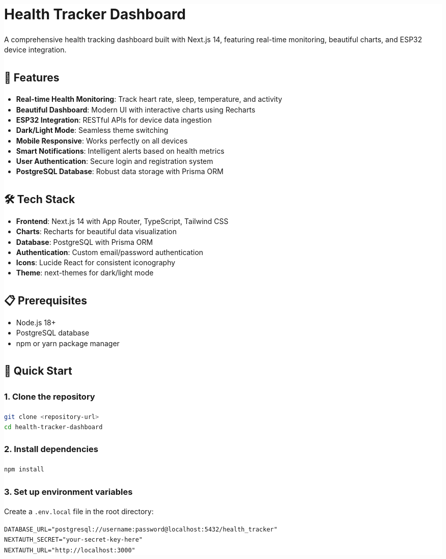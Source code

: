 # Health Tracker Dashboard

A comprehensive health tracking dashboard built with Next.js 14, featuring real-time monitoring, beautiful charts, and ESP32 device integration.

## 🚀 Features

- **Real-time Health Monitoring**: Track heart rate, sleep, temperature, and activity
- **Beautiful Dashboard**: Modern UI with interactive charts using Recharts
- **ESP32 Integration**: RESTful APIs for device data ingestion
- **Dark/Light Mode**: Seamless theme switching
- **Mobile Responsive**: Works perfectly on all devices
- **Smart Notifications**: Intelligent alerts based on health metrics
- **User Authentication**: Secure login and registration system
- **PostgreSQL Database**: Robust data storage with Prisma ORM

## 🛠️ Tech Stack

- **Frontend**: Next.js 14 with App Router, TypeScript, Tailwind CSS
- **Charts**: Recharts for beautiful data visualization
- **Database**: PostgreSQL with Prisma ORM
- **Authentication**: Custom email/password authentication
- **Icons**: Lucide React for consistent iconography
- **Theme**: next-themes for dark/light mode

## 📋 Prerequisites

- Node.js 18+ 
- PostgreSQL database
- npm or yarn package manager

## 🚀 Quick Start

### 1. Clone the repository

```bash
git clone <repository-url>
cd health-tracker-dashboard
```

### 2. Install dependencies

```bash
npm install
```

### 3. Set up environment variables

Create a `.env.local` file in the root directory:

```env
DATABASE_URL="postgresql://username:password@localhost:5432/health_tracker"
NEXTAUTH_SECRET="your-secret-key-here"
NEXTAUTH_URL="http://localhost:3000"
```
